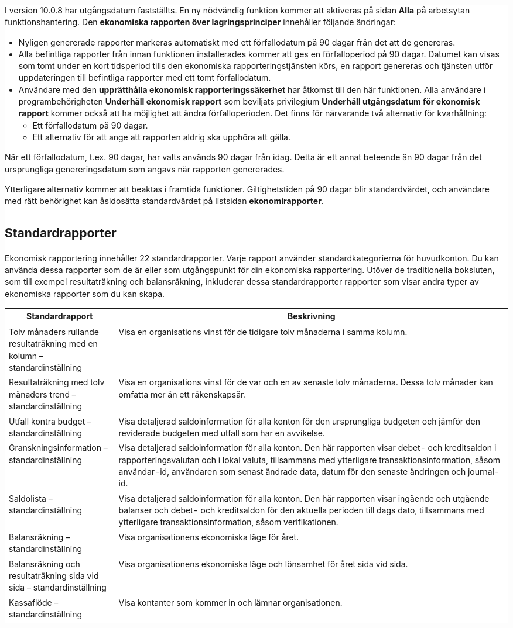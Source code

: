 I version 10.0.8 har utgångsdatum fastställts. En ny nödvändig funktion kommer att aktiveras på sidan **Alla** på arbetsytan funktionshantering. Den **ekonomiska rapporten över lagringsprinciper** innehåller följande ändringar:
* Nyligen genererade rapporter markeras automatiskt med ett förfallodatum på 90 dagar från det att de genereras.
* Alla befintliga rapporter från innan funktionen installerades kommer att ges en förfalloperiod på 90 dagar. Datumet kan visas som tomt under en kort tidsperiod tills den ekonomiska rapporteringstjänsten körs, en rapport genereras och tjänsten utför uppdateringen till befintliga rapporter med ett tomt förfallodatum. 
* Användare med den **upprätthålla ekonomisk rapporteringssäkerhet** har åtkomst till den här funktionen. Alla användare i programbehörigheten **Underhåll ekonomisk rapport** som beviljats privilegium **Underhåll utgångsdatum för ekonomisk rapport** kommer också att ha möjlighet att ändra förfalloperioden. Det finns för närvarande två alternativ för kvarhållning: 
  * Ett förfallodatum på 90 dagar.
  * Ett alternativ för att ange att rapporten aldrig ska upphöra att gälla.
  
När ett förfallodatum, t.ex. 90 dagar, har valts används 90 dagar från idag. Detta är ett annat beteende än 90 dagar från det ursprungliga genereringsdatum som angavs när rapporten genererades. 
  
Ytterligare alternativ kommer att beaktas i framtida funktioner. Giltighetstiden på 90 dagar blir standardvärdet, och användare med rätt behörighet kan åsidosätta standardvärdet på listsidan **ekonomirapporter**.    

## <a name="default-reports"></a>Standardrapporter
Ekonomisk rapportering innehåller 22 standardrapporter. Varje rapport använder standardkategorierna för huvudkonton. Du kan använda dessa rapporter som de är eller som utgångspunkt för din ekonomiska rapportering. Utöver de traditionella boksluten, som till exempel resultaträkning och balansräkning, inkluderar dessa standardrapporter rapporter som visar andra typer av ekonomiska rapporter som du kan skapa. 



| Standardrapport                                                                                         | Beskrivning                                                                                                                                                                                                                                                                                                          |
|--------------------------------------------------------------------------------------------------------|----------------------------------------------------------------------------------------------------------------------------------------------------------------------------------------------------------------------------------------------------------------------------------------------------------------------|
| Tolv månaders rullande resultaträkning med en kolumn – standardinställning | Visa en organisations vinst för de tidigare tolv månaderna i samma kolumn.                                                                                                                                                                                                                                      |
| Resultaträkning med tolv månaders trend – standardinställning                 | Visa en organisations vinst för de var och en av senaste tolv månaderna. Dessa tolv månader kan omfatta mer än ett räkenskapsår.                                                                                                                                                                                             |
| Utfall kontra budget – standardinställning                                | Visa detaljerad saldoinformation för alla konton för den ursprungliga budgeten och jämför den reviderade budgeten med utfall som har en avvikelse.                                                                                                                                                                          |
| Granskningsinformation – standardinställning                                  | Visa detaljerad saldoinformation för alla konton. Den här rapporten visar debet- och kreditsaldon i rapporteringsvalutan och i lokal valuta, tillsammans med ytterligare transaktionsinformation, såsom användar-id, användaren som senast ändrade data, datum för den senaste ändringen och journal-id. |
| Saldolista – standardinställning                                   | Visa detaljerad saldoinformation för alla konton. Den här rapporten visar ingående och utgående balanser och debet- och kreditsaldon för den aktuella perioden till dags dato, tillsammans med ytterligare transaktionsinformation, såsom verifikationen.                                                                    |
| Balansräkning – standardinställning                                   | Visa organisationens ekonomiska läge för året.                                                                                                                                                                                                                                                             |
| Balansräkning och resultaträkning sida vid sida – standardinställning | Visa organisationens ekonomiska läge och lönsamhet för året sida vid sida.                                                                                                                                                                                                                              |
| Kassaflöde – standardinställning                                       | Visa kontanter som kommer in och lämnar organisationen.                                                                                                                                                                                                                                   |